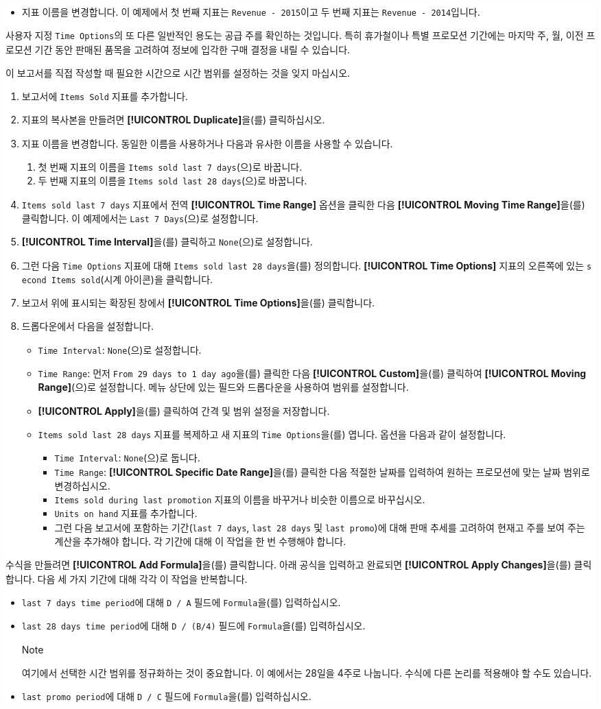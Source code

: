    * 지표 이름을 변경합니다. 이 예제에서 첫 번째 지표는 `Revenue - 2015`이고 두 번째 지표는 `Revenue - 2014`입니다.

사용자 지정 `Time Options`의 또 다른 일반적인 용도는 공급 주를 확인하는 것입니다. 특히 휴가철이나 특별 프로모션 기간에는 마지막 주, 월, 이전 프로모션 기간 동안 판매된 품목을 고려하여 정보에 입각한 구매 결정을 내릴 수 있습니다.

이 보고서를 직접 작성할 때 필요한 시간으로 시간 범위를 설정하는 것을 잊지 마십시오.

1. 보고서에 `Items Sold` 지표를 추가합니다.
1. 지표의 복사본을 만들려면 **[!UICONTROL Duplicate]**&#x200B;을(를) 클릭하십시오.
1. 지표 이름을 변경합니다. 동일한 이름을 사용하거나 다음과 유사한 이름을 사용할 수 있습니다.
   1. 첫 번째 지표의 이름을 `Items sold last 7 days`(으)로 바꿉니다.
   1. 두 번째 지표의 이름을 `Items sold last 28 days`(으)로 바꿉니다.
1. `Items sold last 7 days` 지표에서 전역 **[!UICONTROL Time Range]** 옵션을 클릭한 다음 **[!UICONTROL Moving Time Range]**&#x200B;을(를) 클릭합니다. 이 예제에서는 `Last 7 Days`(으)로 설정합니다.
1. **[!UICONTROL Time Interval]**&#x200B;을(를) 클릭하고 `None`(으)로 설정합니다.
1. 그런 다음 `Time Options` 지표에 대해 `Items sold last 28 days`을(를) 정의합니다. **[!UICONTROL Time Options]** 지표의 오른쪽에 있는 `second Items sold`(시계 아이콘)을 클릭합니다.
1. 보고서 위에 표시되는 확장된 창에서 **[!UICONTROL Time Options]**&#x200B;을(를) 클릭합니다.
1. 드롭다운에서 다음을 설정합니다.

   * `Time Interval`: `None`(으)로 설정합니다.
   * `Time Range`: 먼저 `From 29 days to 1 day ago`을(를) 클릭한 다음 **[!UICONTROL Custom]**&#x200B;을(를) 클릭하여 **[!UICONTROL Moving Range]**(으)로 설정합니다. 메뉴 상단에 있는 필드와 드롭다운을 사용하여 범위를 설정합니다.
   * **[!UICONTROL Apply]**&#x200B;을(를) 클릭하여 간격 및 범위 설정을 저장합니다.
   * `Items sold last 28 days` 지표를 복제하고 새 지표의 `Time Options`을(를) 엽니다. 옵션을 다음과 같이 설정합니다.

      * `Time Interval`: `None`(으)로 둡니다.
      * `Time Range`: **[!UICONTROL Specific Date Range]**&#x200B;을(를) 클릭한 다음 적절한 날짜를 입력하여 원하는 프로모션에 맞는 날짜 범위로 변경하십시오.
      * `Items sold during last promotion` 지표의 이름을 바꾸거나 비슷한 이름으로 바꾸십시오.
      * `Units on hand` 지표를 추가합니다.
      * 그런 다음 보고서에 포함하는 기간(`last 7 days`, `last 28 days` 및 `last promo`)에 대해 판매 추세를 고려하여 현재고 주를 보여 주는 계산을 추가해야 합니다. 각 기간에 대해 이 작업을 한 번 수행해야 합니다.

수식을 만들려면 **[!UICONTROL Add Formula]**&#x200B;을(를) 클릭합니다. 아래 공식을 입력하고 완료되면 **[!UICONTROL Apply Changes]**&#x200B;을(를) 클릭합니다. 다음 세 가지 기간에 대해 각각 이 작업을 반복합니다.

* `last 7 days time period`에 대해 `D / A` 필드에 `Formula`을(를) 입력하십시오.
* `last 28 days time period`에 대해 `D / (B/4)` 필드에 `Formula`을(를) 입력하십시오.

  >[!NOTE]
  >
  >여기에서 선택한 시간 범위를 정규화하는 것이 중요합니다. 이 예에서는 28일을 4주로 나눕니다. 수식에 다른 논리를 적용해야 할 수도 있습니다.

* `last promo period`에 대해 `D / C` 필드에 `Formula`을(를) 입력하십시오.
